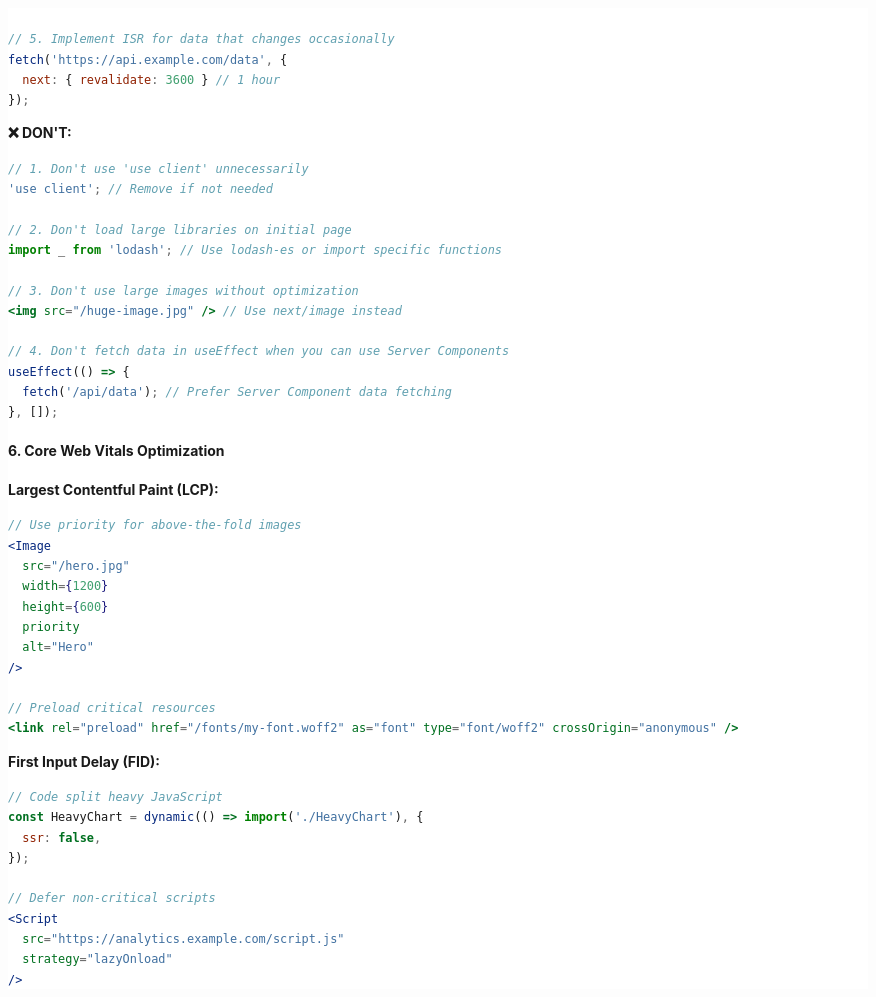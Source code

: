 ```jsx

// 5. Implement ISR for data that changes occasionally
fetch('https://api.example.com/data', {
  next: { revalidate: 3600 } // 1 hour
});
```

**❌ DON'T:**
```jsx
// 1. Don't use 'use client' unnecessarily
'use client'; // Remove if not needed

// 2. Don't load large libraries on initial page
import _ from 'lodash'; // Use lodash-es or import specific functions

// 3. Don't use large images without optimization
<img src="/huge-image.jpg" /> // Use next/image instead

// 4. Don't fetch data in useEffect when you can use Server Components
useEffect(() => {
  fetch('/api/data'); // Prefer Server Component data fetching
}, []);
```

#### 6. Core Web Vitals Optimization

**Largest Contentful Paint (LCP):**
```jsx
// Use priority for above-the-fold images
<Image
  src="/hero.jpg"
  width={1200}
  height={600}
  priority
  alt="Hero"
/>

// Preload critical resources
<link rel="preload" href="/fonts/my-font.woff2" as="font" type="font/woff2" crossOrigin="anonymous" />
```

**First Input Delay (FID):**
```jsx
// Code split heavy JavaScript
const HeavyChart = dynamic(() => import('./HeavyChart'), {
  ssr: false,
});

// Defer non-critical scripts
<Script
  src="https://analytics.example.com/script.js"
  strategy="lazyOnload"
/>
```
